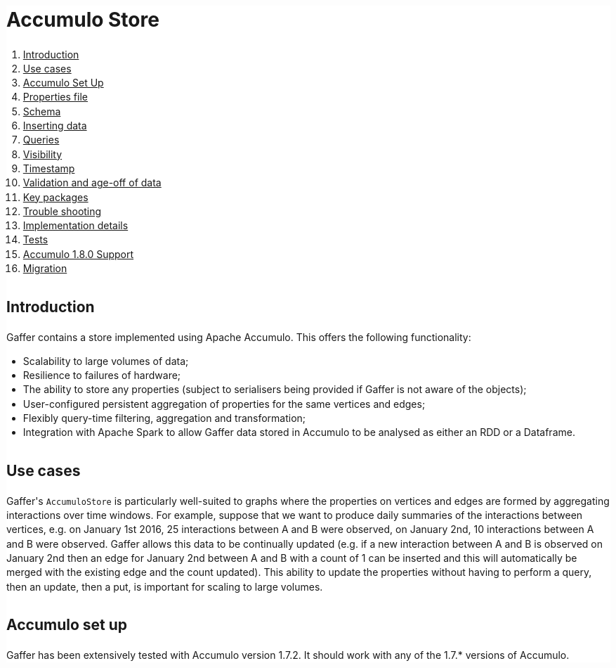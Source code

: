 

Accumulo Store
===================

1. [Introduction](#introduction)
2. [Use cases](#use-cases)
3. [Accumulo Set Up](#accumulo-set-up)
4. [Properties file](#properties-file)
5. [Schema](#schema)
6. [Inserting data](#inserting-data)
7. [Queries](#queries)
8. [Visibility](#visibility)
9. [Timestamp](#timestamp)
10. [Validation and age-off of data](#validation-and-age-off-of-data)
11. [Key packages](#key-packages)
12. [Trouble shooting](#trouble-shooting)
13. [Implementation details](#implementation-details)
14. [Tests](#tests)
15. [Accumulo 1.8.0 Support](#accumulo-1.8.0-support)
16. [Migration](#migration)


Introduction
-----------------------------------------------

Gaffer contains a store implemented using Apache Accumulo. This offers the following functionality:

- Scalability to large volumes of data;
- Resilience to failures of hardware;
- The ability to store any properties (subject to serialisers being provided if Gaffer is not aware of the objects);
- User-configured persistent aggregation of properties for the same vertices and edges;
- Flexibly query-time filtering, aggregation and transformation;
- Integration with Apache Spark to allow Gaffer data stored in Accumulo to be analysed as either an RDD or a Dataframe.

Use cases
-----------------------------------------------

Gaffer's `AccumuloStore` is particularly well-suited to graphs where the properties on vertices and edges are formed by aggregating interactions over time windows. For example, suppose that we want to produce daily summaries of the interactions between vertices, e.g. on January 1st 2016, 25 interactions between A and B were observed, on January 2nd, 10 interactions between A and B were observed. Gaffer allows this data to be continually updated (e.g. if a new interaction between A and B is observed on January 2nd then an edge for January 2nd between A and B with a count of 1 can be inserted and this will automatically be merged with the existing edge and the count updated). This ability to update the properties without having to perform a query, then an update, then a put, is important for scaling to large volumes.

Accumulo set up
-----------------------------------------------

Gaffer has been extensively tested with Accumulo version 1.7.2. It should work with any of the 1.7.* versions of Accumulo.
